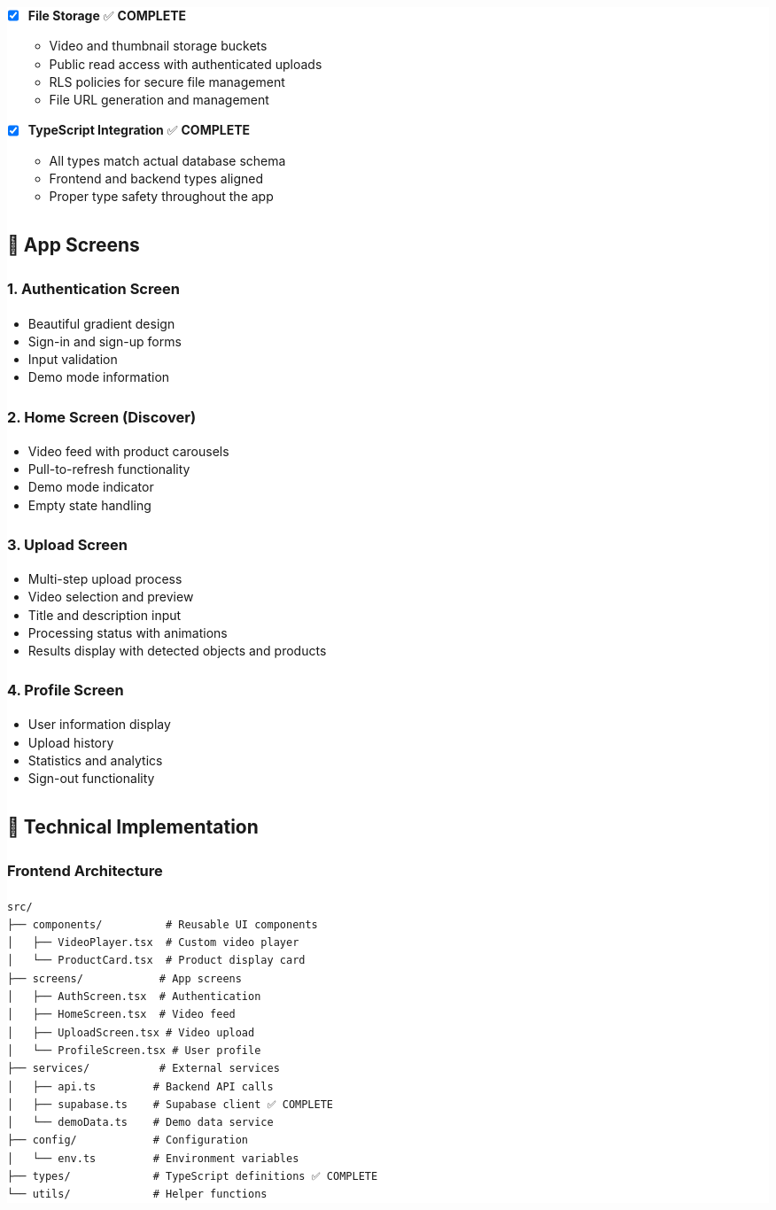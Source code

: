 - [x] **File Storage** ✅ **COMPLETE**
  - Video and thumbnail storage buckets
  - Public read access with authenticated uploads
  - RLS policies for secure file management
  - File URL generation and management

- [x] **TypeScript Integration** ✅ **COMPLETE**
  - All types match actual database schema
  - Frontend and backend types aligned
  - Proper type safety throughout the app

## 📱 App Screens

### 1. Authentication Screen
- Beautiful gradient design
- Sign-in and sign-up forms
- Input validation
- Demo mode information

### 2. Home Screen (Discover)
- Video feed with product carousels
- Pull-to-refresh functionality
- Demo mode indicator
- Empty state handling

### 3. Upload Screen
- Multi-step upload process
- Video selection and preview
- Title and description input
- Processing status with animations
- Results display with detected objects and products

### 4. Profile Screen
- User information display
- Upload history
- Statistics and analytics
- Sign-out functionality

## 🔧 Technical Implementation

### Frontend Architecture
```
src/
├── components/          # Reusable UI components
│   ├── VideoPlayer.tsx  # Custom video player
│   └── ProductCard.tsx  # Product display card
├── screens/            # App screens
│   ├── AuthScreen.tsx  # Authentication
│   ├── HomeScreen.tsx  # Video feed
│   ├── UploadScreen.tsx # Video upload
│   └── ProfileScreen.tsx # User profile
├── services/           # External services
│   ├── api.ts         # Backend API calls
│   ├── supabase.ts    # Supabase client ✅ COMPLETE
│   └── demoData.ts    # Demo data service
├── config/            # Configuration
│   └── env.ts         # Environment variables
├── types/             # TypeScript definitions ✅ COMPLETE
└── utils/             # Helper functions
```
